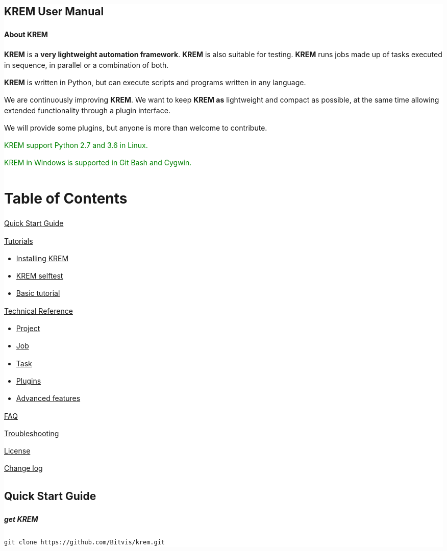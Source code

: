 ## KREM User Manual

#### About KREM

**KREM**  is a **very lightweight automation framework**.  **KREM**  is also suitable for testing.  **KREM**  runs jobs made up of tasks executed in sequence, in parallel or a combination of both.

**KREM**  is written in Python, but can execute scripts and programs written in any language.

We are continuously improving  **KREM**. We want to keep  **KREM as**  lightweight and compact as possible, at the same time allowing extended functionality through a plugin interface.

We will provide some plugins, but anyone is more than welcome to contribute.


<font color=green>KREM support Python 2.7 and 3.6 in Linux.</font>
<p><font color=green>KREM in Windows is supported in Git Bash and Cygwin.</font>





# Table of Contents
[Quick Start Guide](#quick-start-guide)

[Tutorials](#tutorials)

* [Installing KREM](#installing-krem)

* [KREM selftest](#krem-selftest)

* [Basic tutorial](#basic-tutorial)

[Technical Reference](#technical-reference)

* [Project](#project)

* [Job](#job)

* [Task](#task)

* [Plugins](#plugins)

* [Advanced features](#advanced-features)


[FAQ](#faq)

[Troubleshooting](#troubleshooting)

[License](#license)

[Change log](#change-log)


## Quick Start Guide

##### get KREM
```
git clone https://github.com/Bitvis/krem.git
```
